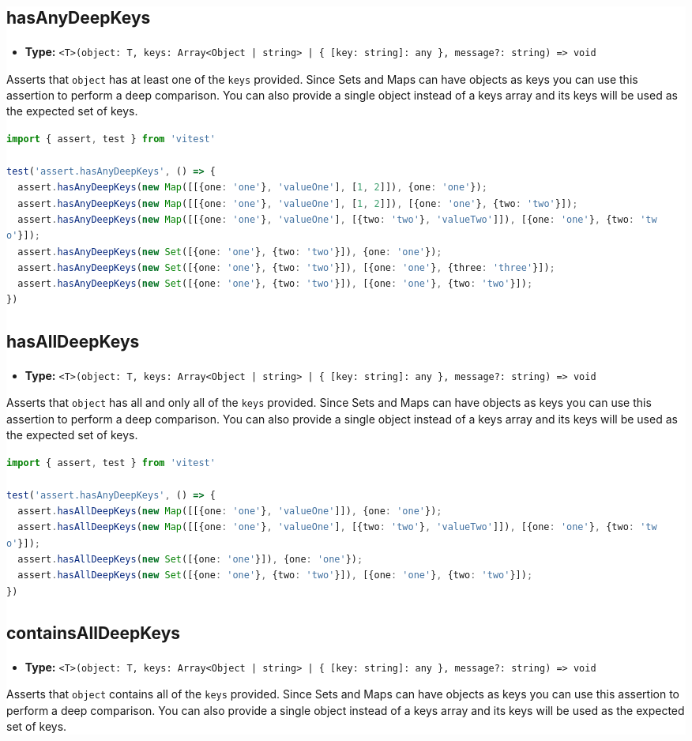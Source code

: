 ## hasAnyDeepKeys

- **Type:** `<T>(object: T, keys: Array<Object | string> | { [key: string]: any }, message?: string) => void`

Asserts that `object` has at least one of the `keys` provided. Since Sets and Maps can have objects as keys you can use this assertion to perform a deep comparison. You can also provide a single object instead of a keys array and its keys will be used as the expected set of keys.

```ts
import { assert, test } from 'vitest'

test('assert.hasAnyDeepKeys', () => {
  assert.hasAnyDeepKeys(new Map([[{one: 'one'}, 'valueOne'], [1, 2]]), {one: 'one'});
  assert.hasAnyDeepKeys(new Map([[{one: 'one'}, 'valueOne'], [1, 2]]), [{one: 'one'}, {two: 'two'}]);
  assert.hasAnyDeepKeys(new Map([[{one: 'one'}, 'valueOne'], [{two: 'two'}, 'valueTwo']]), [{one: 'one'}, {two: 'two'}]);
  assert.hasAnyDeepKeys(new Set([{one: 'one'}, {two: 'two'}]), {one: 'one'});
  assert.hasAnyDeepKeys(new Set([{one: 'one'}, {two: 'two'}]), [{one: 'one'}, {three: 'three'}]);
  assert.hasAnyDeepKeys(new Set([{one: 'one'}, {two: 'two'}]), [{one: 'one'}, {two: 'two'}]);
})
```

## hasAllDeepKeys

- **Type:** `<T>(object: T, keys: Array<Object | string> | { [key: string]: any }, message?: string) => void`

Asserts that `object` has all and only all of the `keys` provided. Since Sets and Maps can have objects as keys you can use this assertion to perform a deep comparison. You can also provide a single object instead of a keys array and its keys will be used as the expected set of keys.

```ts
import { assert, test } from 'vitest'

test('assert.hasAnyDeepKeys', () => {
  assert.hasAllDeepKeys(new Map([[{one: 'one'}, 'valueOne']]), {one: 'one'});
  assert.hasAllDeepKeys(new Map([[{one: 'one'}, 'valueOne'], [{two: 'two'}, 'valueTwo']]), [{one: 'one'}, {two: 'two'}]);
  assert.hasAllDeepKeys(new Set([{one: 'one'}]), {one: 'one'});
  assert.hasAllDeepKeys(new Set([{one: 'one'}, {two: 'two'}]), [{one: 'one'}, {two: 'two'}]);
})
```

## containsAllDeepKeys

- **Type:** `<T>(object: T, keys: Array<Object | string> | { [key: string]: any }, message?: string) => void`

Asserts that `object` contains all of the `keys` provided. Since Sets and Maps can have objects as keys you can use this assertion to perform a deep comparison. You can also provide a single object instead of a keys array and its keys will be used as the expected set of keys.
